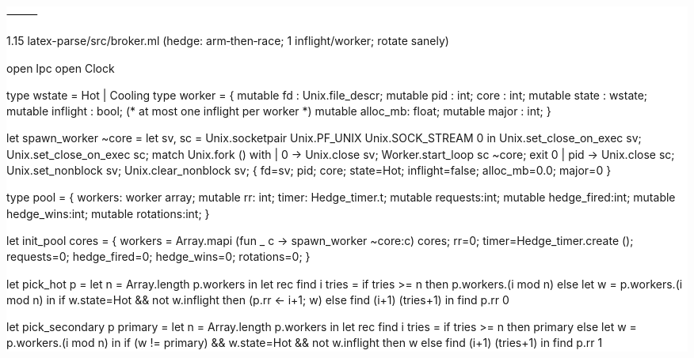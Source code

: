 
⸻

1.15 latex-parse/src/broker.ml  (hedge: arm‑then‑race; 1 inflight/worker; rotate sanely)

open Ipc
open Clock

type wstate = Hot | Cooling
type worker = {
  mutable fd     : Unix.file_descr;
  mutable pid    : int;
  core           : int;
  mutable state  : wstate;
  mutable inflight : bool;   (* at most one inflight per worker *)
  mutable alloc_mb: float;
  mutable major   : int;
}

let spawn_worker ~core =
  let sv, sc = Unix.socketpair Unix.PF_UNIX Unix.SOCK_STREAM 0 in
  Unix.set_close_on_exec sv; Unix.set_close_on_exec sc;
  match Unix.fork () with
  | 0 -> Unix.close sv; Worker.start_loop sc ~core; exit 0
  | pid ->
      Unix.close sc; Unix.set_nonblock sv; Unix.clear_nonblock sv;
      { fd=sv; pid; core; state=Hot; inflight=false; alloc_mb=0.0; major=0 }

type pool = {
  workers: worker array;
  mutable rr: int;
  timer: Hedge_timer.t;
  mutable requests:int;
  mutable hedge_fired:int;
  mutable hedge_wins:int;
  mutable rotations:int;
}

let init_pool cores = {
  workers = Array.mapi (fun _ c -> spawn_worker ~core:c) cores;
  rr=0; timer=Hedge_timer.create ();
  requests=0; hedge_fired=0; hedge_wins=0; rotations=0;
}

let pick_hot p =
  let n = Array.length p.workers in
  let rec find i tries =
    if tries >= n then p.workers.(i mod n) else
    let w = p.workers.(i mod n) in
    if w.state=Hot && not w.inflight then (p.rr <- i+1; w)
    else find (i+1) (tries+1)
  in find p.rr 0

let pick_secondary p primary =
  let n = Array.length p.workers in
  let rec find i tries =
    if tries >= n then primary else
    let w = p.workers.(i mod n) in
    if (w != primary) && w.state=Hot && not w.inflight then w
    else find (i+1) (tries+1)
  in find p.rr 1
